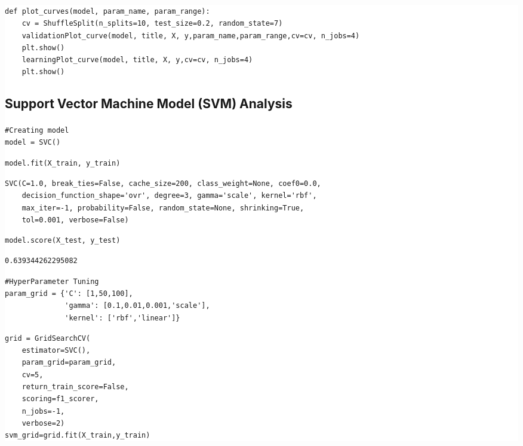 
```
def plot_curves(model, param_name, param_range):
    cv = ShuffleSplit(n_splits=10, test_size=0.2, random_state=7)
    validationPlot_curve(model, title, X, y,param_name,param_range,cv=cv, n_jobs=4)
    plt.show()
    learningPlot_curve(model, title, X, y,cv=cv, n_jobs=4)
    plt.show()
```

## Support Vector Machine Model (SVM) Analysis


```
#Creating model
model = SVC()
```


```
model.fit(X_train, y_train)
```




    SVC(C=1.0, break_ties=False, cache_size=200, class_weight=None, coef0=0.0,
        decision_function_shape='ovr', degree=3, gamma='scale', kernel='rbf',
        max_iter=-1, probability=False, random_state=None, shrinking=True,
        tol=0.001, verbose=False)




```
model.score(X_test, y_test)
```




    0.639344262295082




```
#HyperParameter Tuning
param_grid = {'C': [1,50,100], 
              'gamma': [0.1,0.01,0.001,'scale'],
              'kernel': ['rbf','linear']}

```


```
grid = GridSearchCV(
    estimator=SVC(),
    param_grid=param_grid,
    cv=5,
    return_train_score=False,
    scoring=f1_scorer, 
    n_jobs=-1,
    verbose=2)
svm_grid=grid.fit(X_train,y_train)
```
